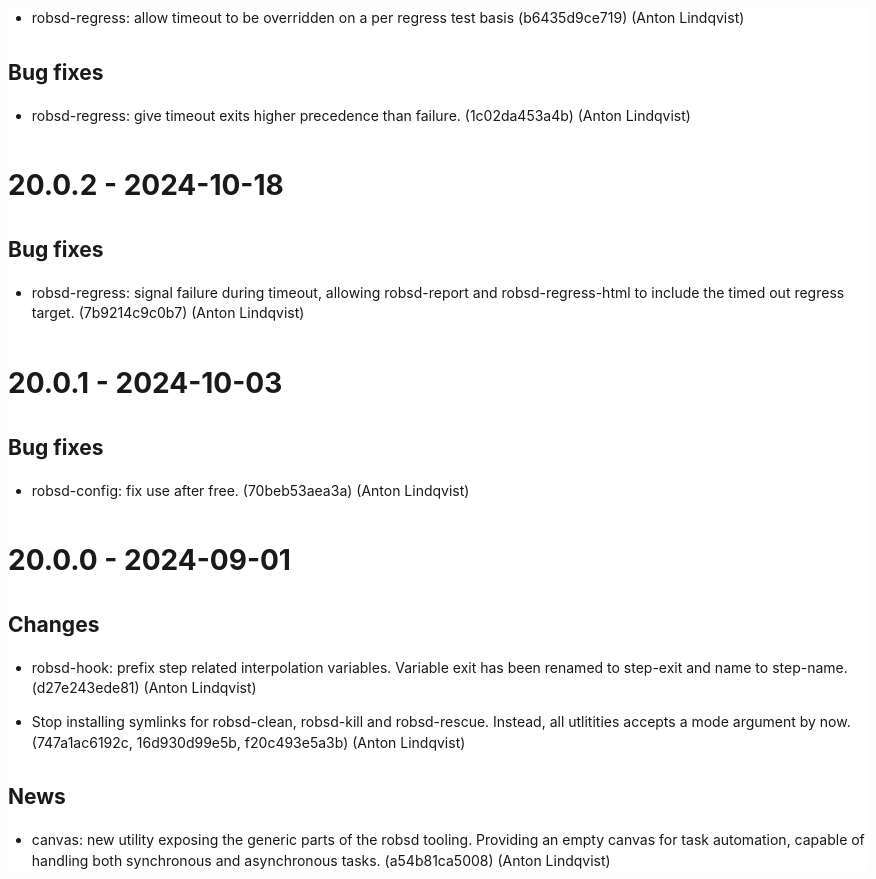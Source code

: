 - robsd-regress: allow timeout to be overridden on a per regress test basis
  (b6435d9ce719)
  (Anton Lindqvist)

## Bug fixes

- robsd-regress: give timeout exits higher precedence than failure.
  (1c02da453a4b)
  (Anton Lindqvist)

# 20.0.2 - 2024-10-18

## Bug fixes

- robsd-regress: signal failure during timeout, allowing
  robsd-report and robsd-regress-html to include the timed out regress target.
  (7b9214c9c0b7)
  (Anton Lindqvist)

# 20.0.1 - 2024-10-03

## Bug fixes

- robsd-config: fix use after free.
  (70beb53aea3a)
  (Anton Lindqvist)

# 20.0.0 - 2024-09-01

## Changes

- robsd-hook: prefix step related interpolation variables.
  Variable exit has been renamed to step-exit and name to step-name.
  (d27e243ede81)
  (Anton Lindqvist)

- Stop installing symlinks for robsd-clean, robsd-kill and robsd-rescue.
  Instead, all utlitities accepts a mode argument by now.
  (747a1ac6192c, 16d930d99e5b, f20c493e5a3b)
  (Anton Lindqvist)

## News

- canvas: new utility exposing the generic parts of the robsd tooling.
  Providing an empty canvas for task automation, capable of handling both
  synchronous and asynchronous tasks.
  (a54b81ca5008)
  (Anton Lindqvist)
